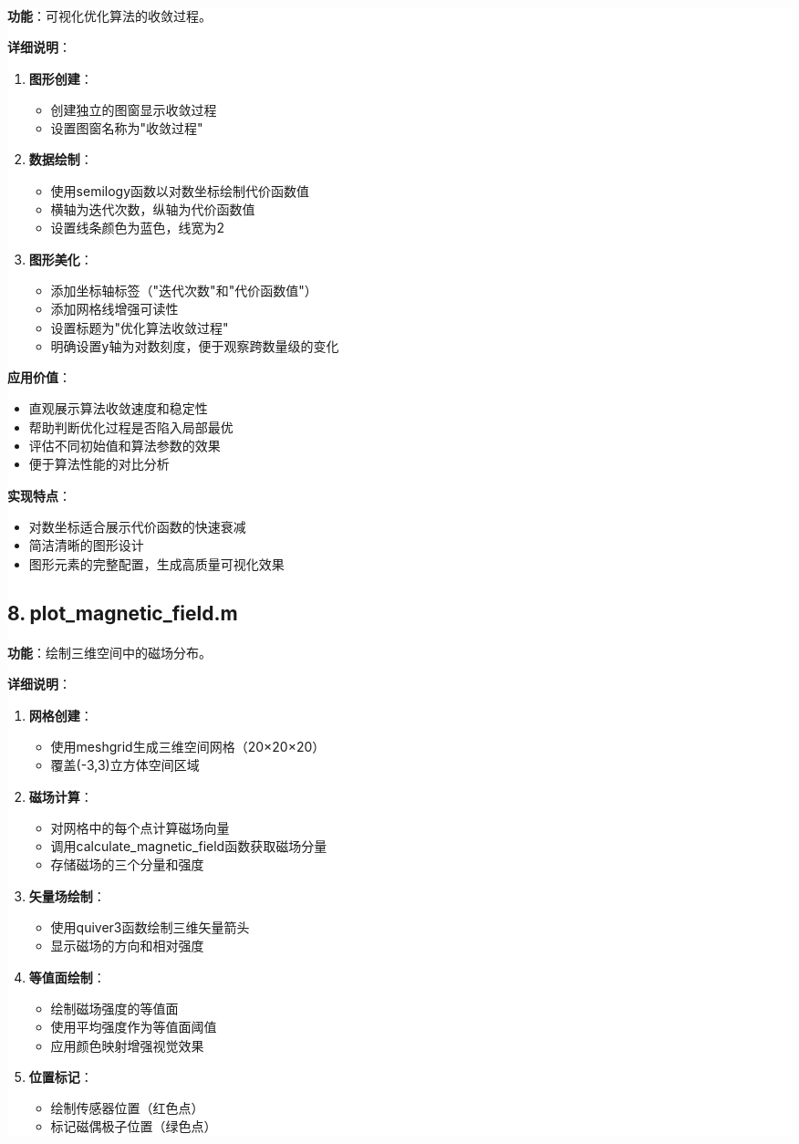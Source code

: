 **功能**：可视化优化算法的收敛过程。

**详细说明**：

1. **图形创建**：
   - 创建独立的图窗显示收敛过程
   - 设置图窗名称为"收敛过程"

2. **数据绘制**：
   - 使用semilogy函数以对数坐标绘制代价函数值
   - 横轴为迭代次数，纵轴为代价函数值
   - 设置线条颜色为蓝色，线宽为2

3. **图形美化**：
   - 添加坐标轴标签（"迭代次数"和"代价函数值"）
   - 添加网格线增强可读性
   - 设置标题为"优化算法收敛过程"
   - 明确设置y轴为对数刻度，便于观察跨数量级的变化

**应用价值**：
- 直观展示算法收敛速度和稳定性
- 帮助判断优化过程是否陷入局部最优
- 评估不同初始值和算法参数的效果
- 便于算法性能的对比分析

**实现特点**：
- 对数坐标适合展示代价函数的快速衰减
- 简洁清晰的图形设计
- 图形元素的完整配置，生成高质量可视化效果

## 8. plot_magnetic_field.m

**功能**：绘制三维空间中的磁场分布。

**详细说明**：

1. **网格创建**：
   - 使用meshgrid生成三维空间网格（20×20×20）
   - 覆盖(-3,3)立方体空间区域

2. **磁场计算**：
   - 对网格中的每个点计算磁场向量
   - 调用calculate_magnetic_field函数获取磁场分量
   - 存储磁场的三个分量和强度

3. **矢量场绘制**：
   - 使用quiver3函数绘制三维矢量箭头
   - 显示磁场的方向和相对强度

4. **等值面绘制**：
   - 绘制磁场强度的等值面
   - 使用平均强度作为等值面阈值
   - 应用颜色映射增强视觉效果

5. **位置标记**：
   - 绘制传感器位置（红色点）
   - 标记磁偶极子位置（绿色点）
